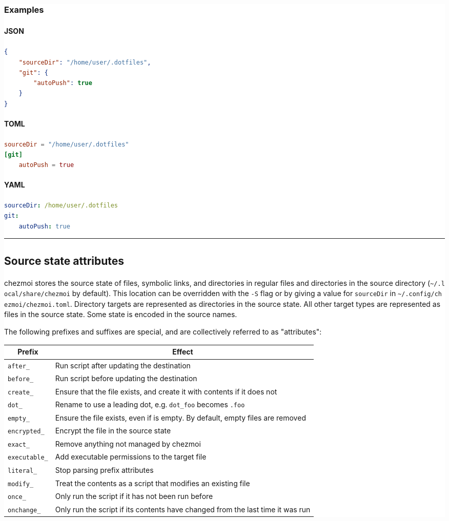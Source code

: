 ### Examples

#### JSON

```json
{
    "sourceDir": "/home/user/.dotfiles",
    "git": {
        "autoPush": true
    }
}
```

#### TOML

```toml
sourceDir = "/home/user/.dotfiles"
[git]
    autoPush = true
```

#### YAML

```yaml
sourceDir: /home/user/.dotfiles
git:
    autoPush: true
```

---

## Source state attributes

chezmoi stores the source state of files, symbolic links, and directories in
regular files and directories in the source directory (`~/.local/share/chezmoi`
by default). This location can be overridden with the `-S` flag or by giving a
value for `sourceDir` in `~/.config/chezmoi/chezmoi.toml`. Directory targets are
represented as directories in the source state. All other target types are
represented as files in the source state. Some state is encoded in the source
names.

The following prefixes and suffixes are special, and are collectively referred
to as "attributes":

| Prefix        | Effect                                                                         |
| ------------- | ------------------------------------------------------------------------------ |
| `after_`      | Run script after updating the destination                                      |
| `before_`     | Run script before updating the destination                                     |
| `create_`     | Ensure that the file exists, and create it with contents if it does not        |
| `dot_`        | Rename to use a leading dot, e.g. `dot_foo` becomes `.foo`                     |
| `empty_`      | Ensure the file exists, even if is empty. By default, empty files are removed  |
| `encrypted_`  | Encrypt the file in the source state                                           |
| `exact_`      | Remove anything not managed by chezmoi                                         |
| `executable_` | Add executable permissions to the target file                                  |
| `literal_`    | Stop parsing prefix attributes                                                 |
| `modify_`     | Treat the contents as a script that modifies an existing file                  |
| `once_`       | Only run the script if it has not been run before                              |
| `onchange_`   | Only run the script if its contents have changed from the last time it was run |